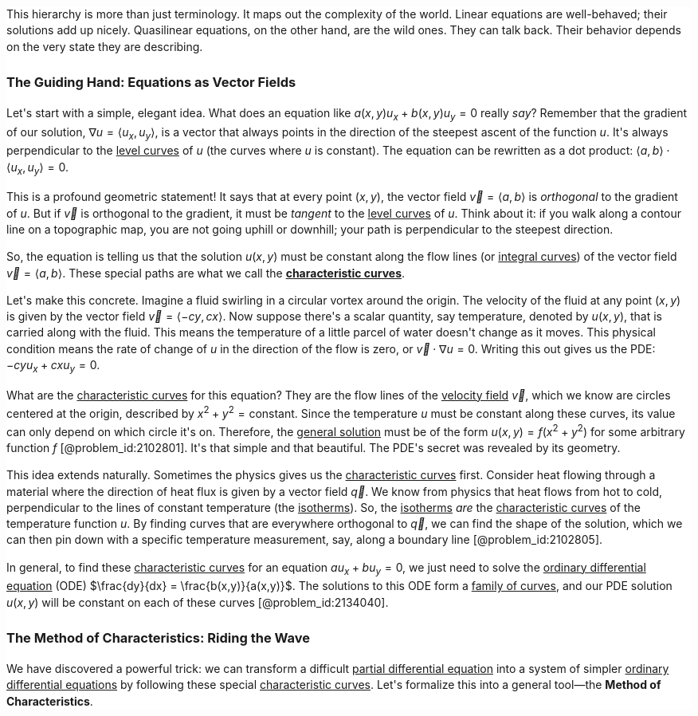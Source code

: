 This hierarchy is more than just terminology. It maps out the complexity of the world. Linear equations are well-behaved; their solutions add up nicely. Quasilinear equations, on the other hand, are the wild ones. They can talk back. Their behavior depends on the very state they are describing.

### The Guiding Hand: Equations as Vector Fields

Let's start with a simple, elegant idea. What does an equation like $a(x,y) u_x + b(x,y) u_y = 0$ really *say*? Remember that the gradient of our solution, $\nabla u = \langle u_x, u_y \rangle$, is a vector that always points in the direction of the steepest ascent of the function $u$. It's always perpendicular to the [level curves](@article_id:268010) of $u$ (the curves where $u$ is constant). The equation can be rewritten as a dot product: $\langle a,b \rangle \cdot \langle u_x, u_y \rangle = 0$.

This is a profound geometric statement! It says that at every point $(x,y)$, the vector field $\vec{v} = \langle a, b \rangle$ is *orthogonal* to the gradient of $u$. But if $\vec{v}$ is orthogonal to the gradient, it must be *tangent* to the [level curves](@article_id:268010) of $u$. Think about it: if you walk along a contour line on a topographic map, you are not going uphill or downhill; your path is perpendicular to the steepest direction.

So, the equation is telling us that the solution $u(x,y)$ must be constant along the flow lines (or [integral curves](@article_id:161364)) of the vector field $\vec{v} = \langle a, b \rangle$. These special paths are what we call the **[characteristic curves](@article_id:174682)**.

Let's make this concrete. Imagine a fluid swirling in a circular vortex around the origin. The velocity of the fluid at any point $(x,y)$ is given by the vector field $\vec{v} = \langle -cy, cx \rangle$. Now suppose there's a scalar quantity, say temperature, denoted by $u(x,y)$, that is carried along with the fluid. This means the temperature of a little parcel of water doesn't change as it moves. This physical condition means the rate of change of $u$ in the direction of the flow is zero, or $\vec{v} \cdot \nabla u = 0$. Writing this out gives us the PDE: $-cy u_x + cx u_y = 0$.

What are the [characteristic curves](@article_id:174682) for this equation? They are the flow lines of the [velocity field](@article_id:270967) $\vec{v}$, which we know are circles centered at the origin, described by $x^2 + y^2 = \text{constant}$. Since the temperature $u$ must be constant along these curves, its value can only depend on which circle it's on. Therefore, the [general solution](@article_id:274512) must be of the form $u(x,y) = f(x^2 + y^2)$ for some arbitrary function $f$ [@problem_id:2102801]. It's that simple and that beautiful. The PDE's secret was revealed by its geometry.

This idea extends naturally. Sometimes the physics gives us the [characteristic curves](@article_id:174682) first. Consider heat flowing through a material where the direction of heat flux is given by a vector field $\vec{q}$. We know from physics that heat flows from hot to cold, perpendicular to the lines of constant temperature (the [isotherms](@article_id:151399)). So, the [isotherms](@article_id:151399) *are* the [characteristic curves](@article_id:174682) of the temperature function $u$. By finding curves that are everywhere orthogonal to $\vec{q}$, we can find the shape of the solution, which we can then pin down with a specific temperature measurement, say, along a boundary line [@problem_id:2102805].

In general, to find these [characteristic curves](@article_id:174682) for an equation $a u_x + b u_y = 0$, we just need to solve the [ordinary differential equation](@article_id:168127) (ODE) $\frac{dy}{dx} = \frac{b(x,y)}{a(x,y)}$. The solutions to this ODE form a [family of curves](@article_id:168658), and our PDE solution $u(x,y)$ will be constant on each of these curves [@problem_id:2134040].

### The Method of Characteristics: Riding the Wave

We have discovered a powerful trick: we can transform a difficult [partial differential equation](@article_id:140838) into a system of simpler [ordinary differential equations](@article_id:146530) by following these special [characteristic curves](@article_id:174682). Let's formalize this into a general tool—the **Method of Characteristics**.
